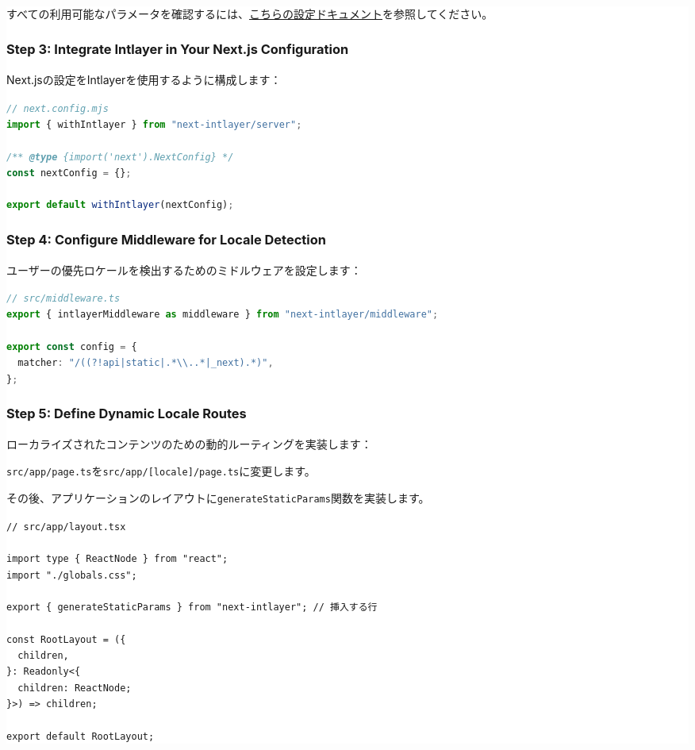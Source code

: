 すべての利用可能なパラメータを確認するには、[こちらの設定ドキュメント](https://github.com/aymericzip/intlayer/blob/main/docs/ja/configuration.md)を参照してください。

### Step 3: Integrate Intlayer in Your Next.js Configuration

Next.jsの設定をIntlayerを使用するように構成します：

```typescript
// next.config.mjs
import { withIntlayer } from "next-intlayer/server";

/** @type {import('next').NextConfig} */
const nextConfig = {};

export default withIntlayer(nextConfig);
```

### Step 4: Configure Middleware for Locale Detection

ユーザーの優先ロケールを検出するためのミドルウェアを設定します：

```typescript
// src/middleware.ts
export { intlayerMiddleware as middleware } from "next-intlayer/middleware";

export const config = {
  matcher: "/((?!api|static|.*\\..*|_next).*)",
};
```

### Step 5: Define Dynamic Locale Routes

ローカライズされたコンテンツのための動的ルーティングを実装します：

`src/app/page.ts`を`src/app/[locale]/page.ts`に変更します。

その後、アプリケーションのレイアウトに`generateStaticParams`関数を実装します。

```tsx
// src/app/layout.tsx

import type { ReactNode } from "react";
import "./globals.css";

export { generateStaticParams } from "next-intlayer"; // 挿入する行

const RootLayout = ({
  children,
}: Readonly<{
  children: ReactNode;
}>) => children;

export default RootLayout;
```
